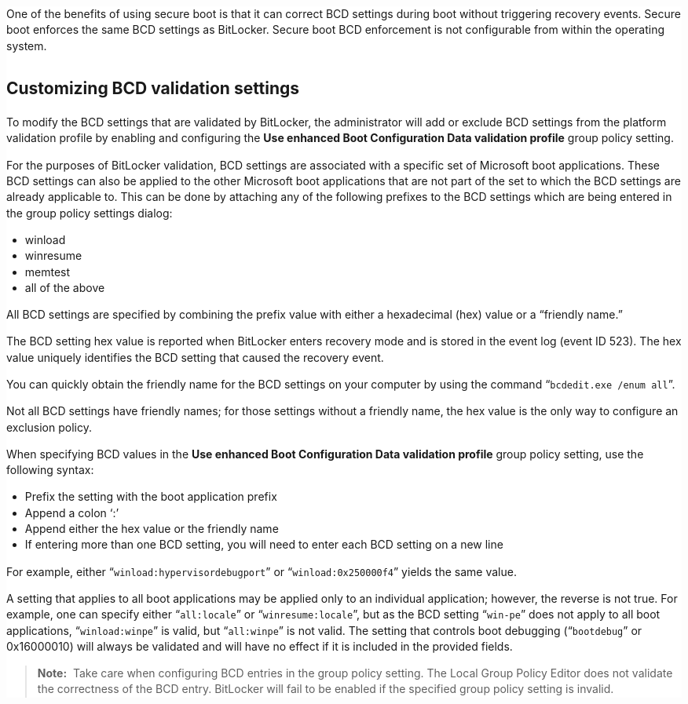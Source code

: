 One of the benefits of using secure boot is that it can correct BCD settings during boot without triggering recovery events. Secure boot enforces the same BCD settings as BitLocker. Secure boot BCD enforcement is not configurable from within the operating system.

## Customizing BCD validation settings

To modify the BCD settings that are validated by BitLocker, the administrator will add or exclude BCD settings from the platform validation profile by enabling and configuring the **Use enhanced Boot Configuration Data validation profile** group policy setting.

For the purposes of BitLocker validation, BCD settings are associated with a specific set of Microsoft boot applications. These BCD settings can also be applied to the other Microsoft boot applications that are not part of the set to which the BCD settings are already applicable to. This can be done by attaching any of the following prefixes to the BCD settings which are being entered in the group policy settings dialog:

-   winload
-   winresume
-   memtest
-   all of the above

All BCD settings are specified by combining the prefix value with either a hexadecimal (hex) value or a “friendly name.”

The BCD setting hex value is reported when BitLocker enters recovery mode and is stored in the event log (event ID 523). The hex value uniquely identifies the BCD setting that caused the recovery event.

You can quickly obtain the friendly name for the BCD settings on your computer by using the command “`bcdedit.exe /enum all`”.

Not all BCD settings have friendly names; for those settings without a friendly name, the hex value is the only way to configure an exclusion policy.

When specifying BCD values in the **Use enhanced Boot Configuration Data validation profile** group policy setting, use the following syntax:

-   Prefix the setting with the boot application prefix
-   Append a colon ‘:’
-   Append either the hex value or the friendly name
-   If entering more than one BCD setting, you will need to enter each BCD setting on a new line

For example, either “`winload:hypervisordebugport`” or “`winload:0x250000f4`” yields the same value.

A setting that applies to all boot applications may be applied only to an individual application; however, the reverse is not true. For example, one can specify either “`all:locale`” or “`winresume:locale`”, but as the BCD setting “`win-pe`” does not apply to all boot applications, “`winload:winpe`” is valid, but “`all:winpe`” is not valid. The setting that controls boot debugging (“`bootdebug`” or 0x16000010) will always be validated and will have no effect if it is included in the provided fields.

> **Note:**  Take care when configuring BCD entries in the group policy setting. The Local Group Policy Editor does not validate the correctness of the BCD entry. BitLocker will fail to be enabled if the specified group policy setting is invalid.
 